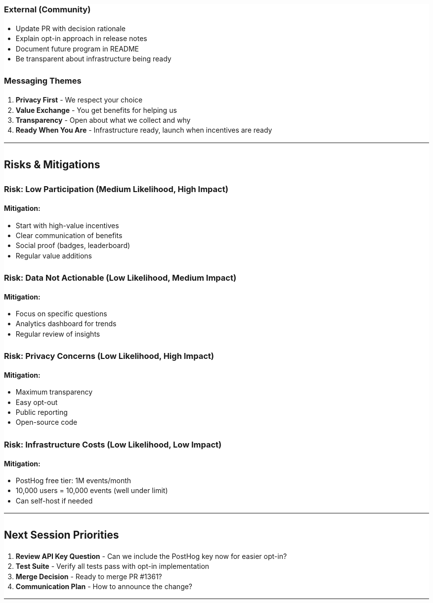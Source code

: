 ### External (Community)
- Update PR with decision rationale
- Explain opt-in approach in release notes
- Document future program in README
- Be transparent about infrastructure being ready

### Messaging Themes
1. **Privacy First** - We respect your choice
2. **Value Exchange** - You get benefits for helping us
3. **Transparency** - Open about what we collect and why
4. **Ready When You Are** - Infrastructure ready, launch when incentives are ready

---

## Risks & Mitigations

### Risk: Low Participation (Medium Likelihood, High Impact)
**Mitigation:**
- Start with high-value incentives
- Clear communication of benefits
- Social proof (badges, leaderboard)
- Regular value additions

### Risk: Data Not Actionable (Low Likelihood, Medium Impact)
**Mitigation:**
- Focus on specific questions
- Analytics dashboard for trends
- Regular review of insights

### Risk: Privacy Concerns (Low Likelihood, High Impact)
**Mitigation:**
- Maximum transparency
- Easy opt-out
- Public reporting
- Open-source code

### Risk: Infrastructure Costs (Low Likelihood, Low Impact)
**Mitigation:**
- PostHog free tier: 1M events/month
- 10,000 users = 10,000 events (well under limit)
- Can self-host if needed

---

## Next Session Priorities

1. **Review API Key Question** - Can we include the PostHog key now for easier opt-in?
2. **Test Suite** - Verify all tests pass with opt-in implementation
3. **Merge Decision** - Ready to merge PR #1361?
4. **Communication Plan** - How to announce the change?

---